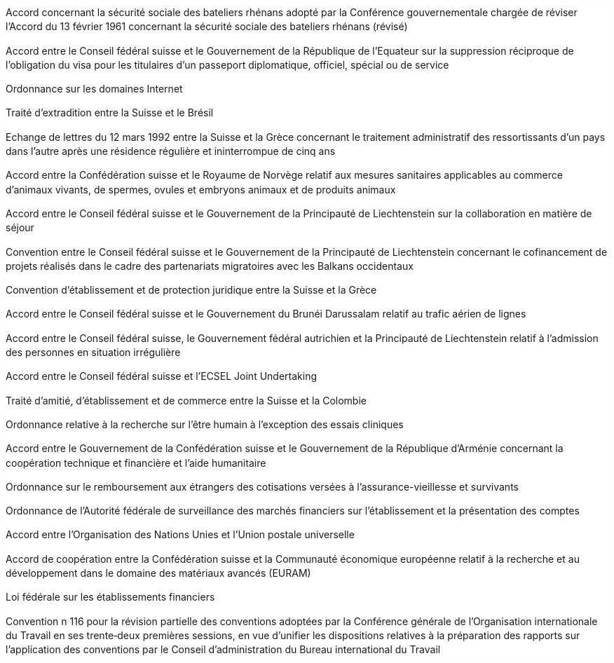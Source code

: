 Accord concernant la sécurité sociale des bateliers rhénans adopté par la Conférence gouvernementale chargée de réviser l’Accord du 13 février 1961 concernant la sécurité sociale des bateliers rhénans (révisé)

Accord entre le Conseil fédéral suisse et le Gouvernement de la République de l’Equateur sur la suppression réciproque de l’obligation du visa pour les titulaires d’un passeport diplomatique, officiel, spécial ou de service

Ordonnance sur les domaines Internet

Traité d’extradition entre la Suisse et le Brésil

Echange de lettres du 12 mars 1992 entre la Suisse et la Grèce concernant le traitement administratif des ressortissants d’un pays dans l’autre après une résidence régulière et ininterrompue de cinq ans

Accord entre la Confédération suisse et le Royaume de Norvège relatif aux mesures sanitaires applicables au commerce d’animaux vivants, de spermes, ovules et embryons animaux et de produits animaux

Accord entre le Conseil fédéral suisse et le Gouvernement de la Principauté de Liechtenstein sur la collaboration en matière de séjour

Convention entre le Conseil fédéral suisse et le Gouvernement de la Principauté de Liechtenstein concernant le cofinancement de projets réalisés dans le cadre des partenariats migratoires avec les Balkans occidentaux

Convention d’établissement et de protection juridique entre la Suisse et la Grèce

Accord entre le Conseil fédéral suisse et le Gouvernement du Brunéi Darussalam relatif au trafic aérien de lignes

Accord entre le Conseil fédéral suisse, le Gouvernement fédéral autrichien et la Principauté de Liechtenstein relatif à l’admission des personnes en situation irrégulière

Accord entre le Conseil fédéral suisse et l’ECSEL Joint Undertaking

Traité d’amitié, d’établissement et de commerce entre la Suisse et la Colombie

Ordonnance relative à la recherche sur l’être humain à l’exception des essais cliniques

Accord entre le Gouvernement de la Confédération suisse et le Gouvernement de la République d’Arménie concernant la coopération technique et financière et l’aide humanitaire

Ordonnance sur le remboursement aux étrangers des cotisations versées à l’assurance-vieillesse et survivants

Ordonnance de l’Autorité fédérale de surveillance des marchés financiers sur l’établissement et la présentation des comptes

Accord entre l’Organisation des Nations Unies et l’Union postale universelle

Accord de coopération entre la Confédération suisse et la Communauté économique européenne relatif à la recherche et au développement dans le domaine des matériaux avancés (EURAM)

Loi fédérale sur les établissements financiers

Convention n 116 pour la révision partielle des conventions adoptées par la Conférence générale de l’Organisation internationale du Travail en ses trente‑deux premières sessions, en vue d’unifier les dispositions relatives à la préparation des rapports sur l’application des conventions par le Conseil d’administration du Bureau international du Travail

